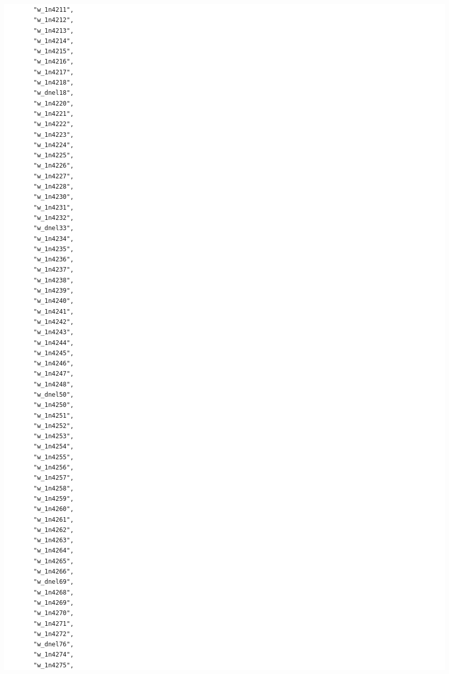             "w_1n4211",
            "w_1n4212",
            "w_1n4213",
            "w_1n4214",
            "w_1n4215",
            "w_1n4216",
            "w_1n4217",
            "w_1n4218",
            "w_dnel18",
            "w_1n4220",
            "w_1n4221",
            "w_1n4222",
            "w_1n4223",
            "w_1n4224",
            "w_1n4225",
            "w_1n4226",
            "w_1n4227",
            "w_1n4228",
            "w_1n4230",
            "w_1n4231",
            "w_1n4232",
            "w_dnel33",
            "w_1n4234",
            "w_1n4235",
            "w_1n4236",
            "w_1n4237",
            "w_1n4238",
            "w_1n4239",
            "w_1n4240",
            "w_1n4241",
            "w_1n4242",
            "w_1n4243",
            "w_1n4244",
            "w_1n4245",
            "w_1n4246",
            "w_1n4247",
            "w_1n4248",
            "w_dnel50",
            "w_1n4250",
            "w_1n4251",
            "w_1n4252",
            "w_1n4253",
            "w_1n4254",
            "w_1n4255",
            "w_1n4256",
            "w_1n4257",
            "w_1n4258",
            "w_1n4259",
            "w_1n4260",
            "w_1n4261",
            "w_1n4262",
            "w_1n4263",
            "w_1n4264",
            "w_1n4265",
            "w_1n4266",
            "w_dnel69",
            "w_1n4268",
            "w_1n4269",
            "w_1n4270",
            "w_1n4271",
            "w_1n4272",
            "w_dnel76",
            "w_1n4274",
            "w_1n4275",